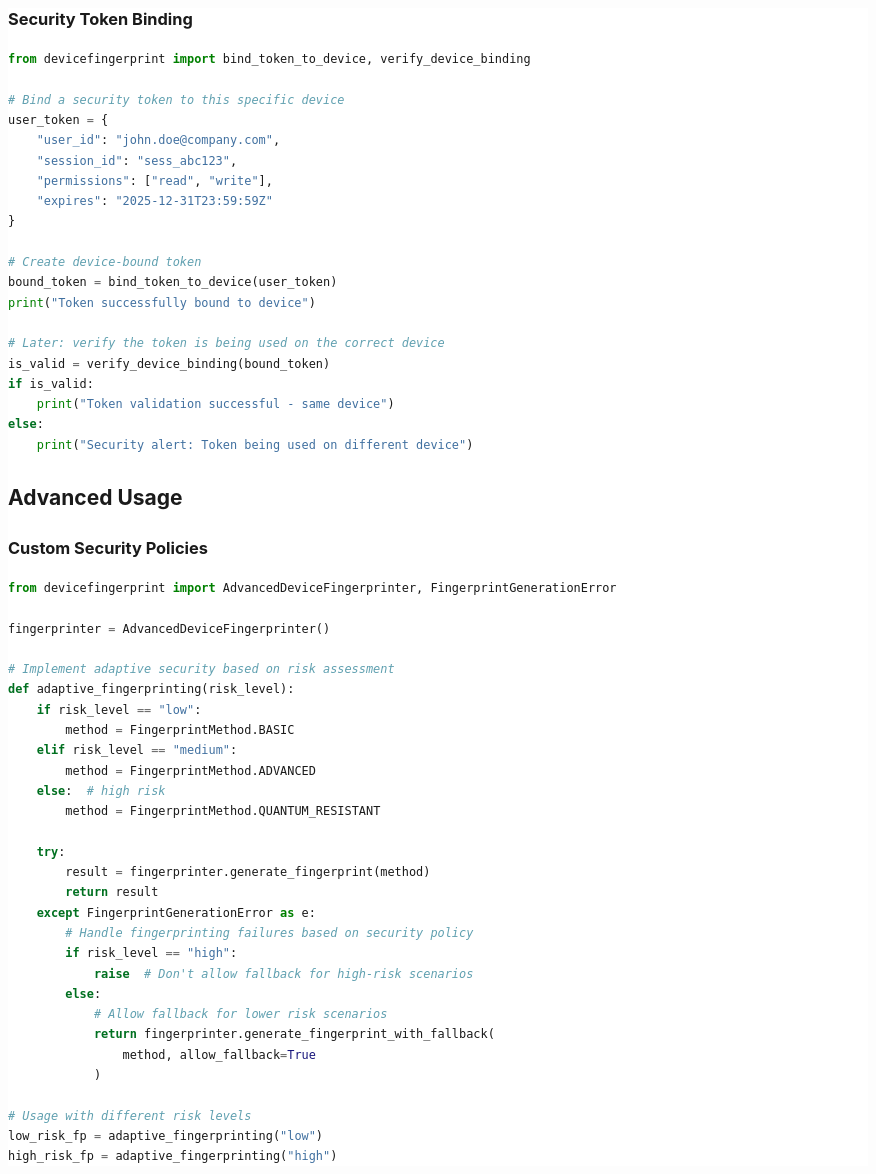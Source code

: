 ### Security Token Binding

```python
from devicefingerprint import bind_token_to_device, verify_device_binding

# Bind a security token to this specific device
user_token = {
    "user_id": "john.doe@company.com",
    "session_id": "sess_abc123",
    "permissions": ["read", "write"],
    "expires": "2025-12-31T23:59:59Z"
}

# Create device-bound token
bound_token = bind_token_to_device(user_token)
print("Token successfully bound to device")

# Later: verify the token is being used on the correct device
is_valid = verify_device_binding(bound_token)
if is_valid:
    print("Token validation successful - same device")
else:
    print("Security alert: Token being used on different device")
```

## Advanced Usage

### Custom Security Policies

```python
from devicefingerprint import AdvancedDeviceFingerprinter, FingerprintGenerationError

fingerprinter = AdvancedDeviceFingerprinter()

# Implement adaptive security based on risk assessment
def adaptive_fingerprinting(risk_level):
    if risk_level == "low":
        method = FingerprintMethod.BASIC
    elif risk_level == "medium":
        method = FingerprintMethod.ADVANCED
    else:  # high risk
        method = FingerprintMethod.QUANTUM_RESISTANT
    
    try:
        result = fingerprinter.generate_fingerprint(method)
        return result
    except FingerprintGenerationError as e:
        # Handle fingerprinting failures based on security policy
        if risk_level == "high":
            raise  # Don't allow fallback for high-risk scenarios
        else:
            # Allow fallback for lower risk scenarios
            return fingerprinter.generate_fingerprint_with_fallback(
                method, allow_fallback=True
            )

# Usage with different risk levels
low_risk_fp = adaptive_fingerprinting("low")
high_risk_fp = adaptive_fingerprinting("high")
```
